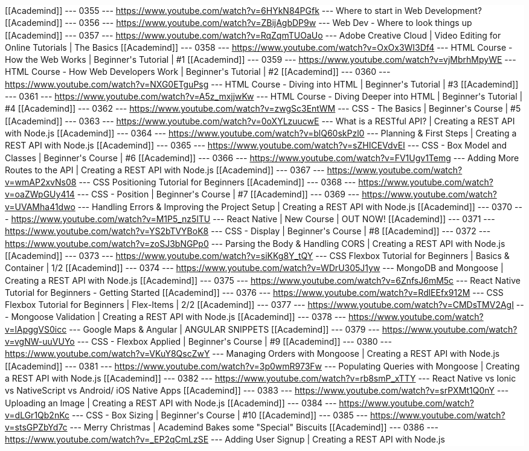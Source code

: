 [[Academind]] --- 0355 --- https://www.youtube.com/watch?v=6HYkN84PGfk --- Where to start in Web Development?
[[Academind]] --- 0356 --- https://www.youtube.com/watch?v=ZBijAgbDP9w --- Web Dev - Where to look things up
[[Academind]] --- 0357 --- https://www.youtube.com/watch?v=RqZqmTUOaUo --- Adobe Creative Cloud | Video Editing for Online Tutorials | The Basics
[[Academind]] --- 0358 --- https://www.youtube.com/watch?v=OxOx3WI3Df4 --- HTML Course - How the Web Works | Beginner's Tutorial | #1
[[Academind]] --- 0359 --- https://www.youtube.com/watch?v=vjMbrhMpyWE --- HTML Course - How Web Developers Work | Beginner's Tutorial | #2
[[Academind]] --- 0360 --- https://www.youtube.com/watch?v=NXG0ETguPsg --- HTML Course - Diving into HTML | Beginner's Tutorial | #3
[[Academind]] --- 0361 --- https://www.youtube.com/watch?v=A5z_mxjjwKw --- HTML Course - Diving Deeper into HTML | Beginner's Tutorial | #4
[[Academind]] --- 0362 --- https://www.youtube.com/watch?v=zwgSc3EntWM --- CSS - The Basics | Beginner's Course | #5
[[Academind]] --- 0363 --- https://www.youtube.com/watch?v=0oXYLzuucwE --- What is a RESTful API? | Creating a REST API with Node.js
[[Academind]] --- 0364 --- https://www.youtube.com/watch?v=blQ60skPzl0 --- Planning & First Steps | Creating a REST API with Node.js
[[Academind]] --- 0365 --- https://www.youtube.com/watch?v=sZHICEVdvEI --- CSS - Box Model and Classes | Beginner's Course | #6
[[Academind]] --- 0366 --- https://www.youtube.com/watch?v=FV1Ugv1Temg --- Adding More Routes to the API | Creating a REST API with Node.js
[[Academind]] --- 0367 --- https://www.youtube.com/watch?v=wmAP2xvNs08 --- CSS Positioning Tutorial for Beginners
[[Academind]] --- 0368 --- https://www.youtube.com/watch?v=oaZWpGUy414 --- CSS - Position | Beginner's Course | #7
[[Academind]] --- 0369 --- https://www.youtube.com/watch?v=UVAMha41dwo --- Handling Errors & Improving the Project Setup | Creating a REST API with Node.js
[[Academind]] --- 0370 --- https://www.youtube.com/watch?v=M1P5_nz5lTU --- React Native | New Course | OUT NOW!
[[Academind]] --- 0371 --- https://www.youtube.com/watch?v=YS2bTVYBoK8 --- CSS - Display | Beginner's Course | #8
[[Academind]] --- 0372 --- https://www.youtube.com/watch?v=zoSJ3bNGPp0 --- Parsing the Body & Handling CORS | Creating a REST API with Node.js
[[Academind]] --- 0373 --- https://www.youtube.com/watch?v=siKKg8Y_tQY --- CSS Flexbox Tutorial for Beginners | Basics & Container | 1/2
[[Academind]] --- 0374 --- https://www.youtube.com/watch?v=WDrU305J1yw --- MongoDB and Mongoose | Creating a REST API with Node.js
[[Academind]] --- 0375 --- https://www.youtube.com/watch?v=6ZnfsJ6mM5c --- React Native Tutorial for Beginners - Getting Started
[[Academind]] --- 0376 --- https://www.youtube.com/watch?v=RdlEEfx912M --- CSS Flexbox Tutorial for Beginners | Flex-Items | 2/2
[[Academind]] --- 0377 --- https://www.youtube.com/watch?v=CMDsTMV2AgI --- Mongoose Validation | Creating a REST API with Node.js
[[Academind]] --- 0378 --- https://www.youtube.com/watch?v=lApggVS0icc --- Google Maps & Angular | ANGULAR SNIPPETS
[[Academind]] --- 0379 --- https://www.youtube.com/watch?v=vgNW-uuVUYo --- CSS - Flexbox Applied | Beginner's Course | #9
[[Academind]] --- 0380 --- https://www.youtube.com/watch?v=VKuY8QscZwY --- Managing Orders with Mongoose | Creating a REST API with Node.js
[[Academind]] --- 0381 --- https://www.youtube.com/watch?v=3p0wmR973Fw --- Populating Queries with Mongoose | Creating a REST API with Node.js
[[Academind]] --- 0382 --- https://www.youtube.com/watch?v=rb8smP_xTTY --- React Native vs Ionic vs NativeScript vs Android/ iOS Native Apps
[[Academind]] --- 0383 --- https://www.youtube.com/watch?v=srPXMt1Q0nY --- Uploading an Image | Creating a REST API with Node.js
[[Academind]] --- 0384 --- https://www.youtube.com/watch?v=dLGr1Qb2nKc --- CSS - Box Sizing | Beginner's Course | #10
[[Academind]] --- 0385 --- https://www.youtube.com/watch?v=stsGPZbYd7c --- Merry Christmas | Academind Bakes some "Special" Biscuits
[[Academind]] --- 0386 --- https://www.youtube.com/watch?v=_EP2qCmLzSE --- Adding User Signup | Creating a REST API with Node.js
